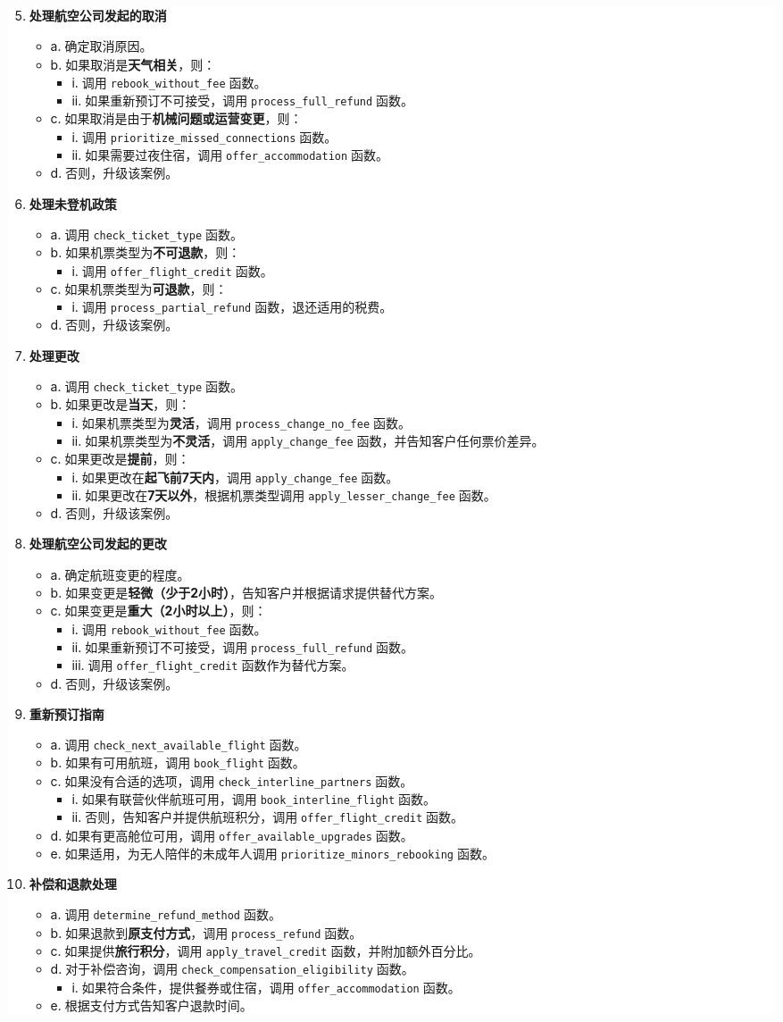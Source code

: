 5. **处理航空公司发起的取消**
   - a. 确定取消原因。
   - b. 如果取消是**天气相关**，则：
     - i. 调用 `rebook_without_fee` 函数。
     - ii. 如果重新预订不可接受，调用 `process_full_refund` 函数。
   - c. 如果取消是由于**机械问题或运营变更**，则：
     - i. 调用 `prioritize_missed_connections` 函数。
     - ii. 如果需要过夜住宿，调用 `offer_accommodation` 函数。
   - d. 否则，升级该案例。

6. **处理未登机政策**
   - a. 调用 `check_ticket_type` 函数。
   - b. 如果机票类型为**不可退款**，则：
     - i. 调用 `offer_flight_credit` 函数。
   - c. 如果机票类型为**可退款**，则：
     - i. 调用 `process_partial_refund` 函数，退还适用的税费。
   - d. 否则，升级该案例。

7. **处理更改**
   - a. 调用 `check_ticket_type` 函数。
   - b. 如果更改是**当天**，则：
     - i. 如果机票类型为**灵活**，调用 `process_change_no_fee` 函数。
     - ii. 如果机票类型为**不灵活**，调用 `apply_change_fee` 函数，并告知客户任何票价差异。
   - c. 如果更改是**提前**，则：
     - i. 如果更改在**起飞前7天内**，调用 `apply_change_fee` 函数。
     - ii. 如果更改在**7天以外**，根据机票类型调用 `apply_lesser_change_fee` 函数。
   - d. 否则，升级该案例。

8. **处理航空公司发起的更改**
   - a. 确定航班变更的程度。
   - b. 如果变更是**轻微（少于2小时）**，告知客户并根据请求提供替代方案。
   - c. 如果变更是**重大（2小时以上）**，则：
     - i. 调用 `rebook_without_fee` 函数。
     - ii. 如果重新预订不可接受，调用 `process_full_refund` 函数。
     - iii. 调用 `offer_flight_credit` 函数作为替代方案。
   - d. 否则，升级该案例。

9. **重新预订指南**
   - a. 调用 `check_next_available_flight` 函数。
   - b. 如果有可用航班，调用 `book_flight` 函数。
   - c. 如果没有合适的选项，调用 `check_interline_partners` 函数。
     - i. 如果有联营伙伴航班可用，调用 `book_interline_flight` 函数。
     - ii. 否则，告知客户并提供航班积分，调用 `offer_flight_credit` 函数。
   - d. 如果有更高舱位可用，调用 `offer_available_upgrades` 函数。
   - e. 如果适用，为无人陪伴的未成年人调用 `prioritize_minors_rebooking` 函数。

10. **补偿和退款处理**
    - a. 调用 `determine_refund_method` 函数。
    - b. 如果退款到**原支付方式**，调用 `process_refund` 函数。
    - c. 如果提供**旅行积分**，调用 `apply_travel_credit` 函数，并附加额外百分比。
    - d. 对于补偿咨询，调用 `check_compensation_eligibility` 函数。
      - i. 如果符合条件，提供餐券或住宿，调用 `offer_accommodation` 函数。
    - e. 根据支付方式告知客户退款时间。
